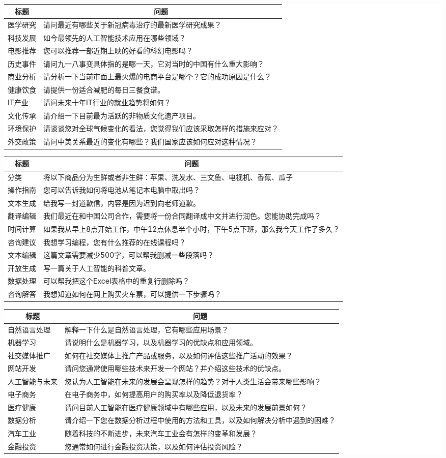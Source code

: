 |标题|问题|
|---|---|
|医学研究|请问最近有哪些关于新冠病毒治疗的最新医学研究成果？|
|科技发展|如今最领先的人工智能技术应用在哪些领域？|
|电影推荐|您可以推荐一部近期上映的好看的科幻电影吗？|
|历史事件|请问九一八事变具体指的是哪一天，它对当时的中国有什么重大影响？|
|商业分析|请分析一下当前市面上最火爆的电商平台是哪个？它的成功原因是什么？|
|健康饮食|请提供一份适合减肥的每日三餐食谱。|
|IT产业|请问未来十年IT行业的就业趋势将如何？|
|文化传承|请介绍一下目前最为活跃的非物质文化遗产项目。|
|环境保护|请谈谈您对全球气候变化的看法，您觉得我们应该采取怎样的措施来应对？|
|外交政策|请问中美关系最近的变化有哪些？我们国家应该如何应对这种情况？|

| 标题 | 问题 |
| ---- | ---- |
| 分类 | 将以下商品分为生鲜或者非生鲜：苹果、洗发水、三文鱼、电视机、香蕉、瓜子 |
| 操作指南 | 您可以告诉我如何将电池从笔记本电脑中取出吗？ |
| 文本生成 | 给我写一封道歉信，内容是因为迟到向老师道歉。 |
| 翻译编辑 | 我们最近在和中国公司合作，需要将一份合同翻译成中文并进行润色。您能协助完成吗？ |
| 时间计算 | 如果我从早上8点开始工作，中午12点休息半个小时，下午5点下班，那么我今天工作了多久？ |
| 咨询建议 | 我想学习编程，您有什么推荐的在线课程吗？ |
| 文本编辑 | 这篇文章需要减少500字，可以帮我删减一些段落吗？ |
| 开放生成 | 写一篇关于人工智能的科普文章。 |
| 数据处理 | 可以帮我把这个Excel表格中的重复行删除吗？ |
| 咨询解答 | 我想知道如何在网上购买火车票，可以提供一下步骤吗？ |

|标题|问题|
|----|----|
|自然语言处理|解释一下什么是自然语言处理，它有哪些应用场景？|
|机器学习|请说明什么是机器学习，以及机器学习的优缺点和应用领域。|
|社交媒体推广|如何在社交媒体上推广产品或服务，以及如何评估这些推广活动的效果？|
|网站开发|请问您通常使用哪些技术来开发一个网站？并介绍这些技术的优缺点。|
|人工智能与未来|您认为人工智能在未来的发展会呈现怎样的趋势？对于人类生活会带来哪些影响？|
|电子商务|在电子商务中，如何提高用户的购买率以及降低退货率？|
|医疗健康|请问目前人工智能在医疗健康领域中有哪些应用，以及未来的发展前景如何？|
|数据分析|请介绍一下您在数据分析过程中使用的方法和工具，以及如何解决分析中遇到的困难？|
|汽车工业|随着科技的不断进步，未来汽车工业会有怎样的变革和发展？|
|金融投资|您通常如何进行金融投资决策，以及如何评估投资风险？|
